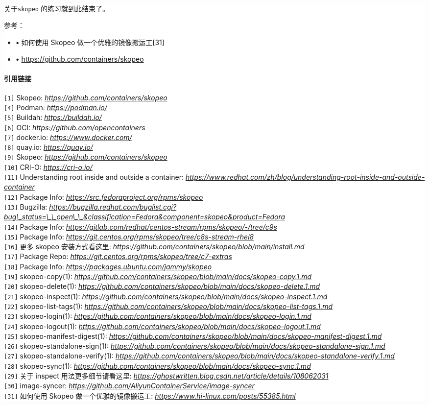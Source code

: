 关于`skopeo` 的练习就到此结束了。

参考：

-   • 如何使用 Skopeo 做一个优雅的镜像搬运工\[31\]
    
-   • https://github.com/containers/skopeo
    

#### 引用链接

`[1]` Skopeo: *https://github.com/containers/skopeo*  
`[4]` Podman: *https://podman.io/*  
`[5]` Buildah: *https://buildah.io/*  
`[6]` OCI: *https://github.com/opencontainers*  
`[7]` docker.io: *https://www.docker.com/*  
`[8]` quay.io: *https://quay.io/*  
`[9]` Skopeo: *https://github.com/containers/skopeo*  
`[10]` CRI-O: *https://cri-o.io/*  
`[11]` Understanding root inside and outside a container: *https://www.redhat.com/zh/blog/understanding-root-inside-and-outside-container*  
`[12]` Package Info: *https://src.fedoraproject.org/rpms/skopeo*  
`[13]` Bugzilla: *https://bugzilla.redhat.com/buglist.cgi?bug\_status=\_\_open\_\_&classification=Fedora&component=skopeo&product=Fedora*  
`[14]` Package Info: *https://gitlab.com/redhat/centos-stream/rpms/skopeo/-/tree/c9s*  
`[15]` Package Info: *https://git.centos.org/rpms/skopeo/tree/c8s-stream-rhel8*  
`[16]` 更多 skopeo 安装方式看这里: *https://github.com/containers/skopeo/blob/main/install.md*  
`[17]` Package Repo: *https://git.centos.org/rpms/skopeo/tree/c7-extras*  
`[18]` Package Info: *https://packages.ubuntu.com/jammy/skopeo*  
`[19]` skopeo-copy(1): *https://github.com/containers/skopeo/blob/main/docs/skopeo-copy.1.md*  
`[20]` skopeo-delete(1): *https://github.com/containers/skopeo/blob/main/docs/skopeo-delete.1.md*  
`[21]` skopeo-inspect(1): *https://github.com/containers/skopeo/blob/main/docs/skopeo-inspect.1.md*  
`[22]` skopeo-list-tags(1): *https://github.com/containers/skopeo/blob/main/docs/skopeo-list-tags.1.md*  
`[23]` skopeo-login(1): *https://github.com/containers/skopeo/blob/main/docs/skopeo-login.1.md*  
`[24]` skopeo-logout(1): *https://github.com/containers/skopeo/blob/main/docs/skopeo-logout.1.md*  
`[25]` skopeo-manifest-digest(1): *https://github.com/containers/skopeo/blob/main/docs/skopeo-manifest-digest.1.md*  
`[26]` skopeo-standalone-sign(1): *https://github.com/containers/skopeo/blob/main/docs/skopeo-standalone-sign.1.md*  
`[27]` skopeo-standalone-verify(1): *https://github.com/containers/skopeo/blob/main/docs/skopeo-standalone-verify.1.md*  
`[28]` skopeo-sync(1): *https://github.com/containers/skopeo/blob/main/docs/skopeo-sync.1.md*  
`[29]` 关于 inspect 用法更多细节请看这里: *https://ghostwritten.blog.csdn.net/article/details/108062031*  
`[30]` image-syncer: *https://github.com/AliyunContainerService/image-syncer*  
`[31]` 如何使用 Skopeo 做一个优雅的镜像搬运工: *https://www.hi-linux.com/posts/55385.html*